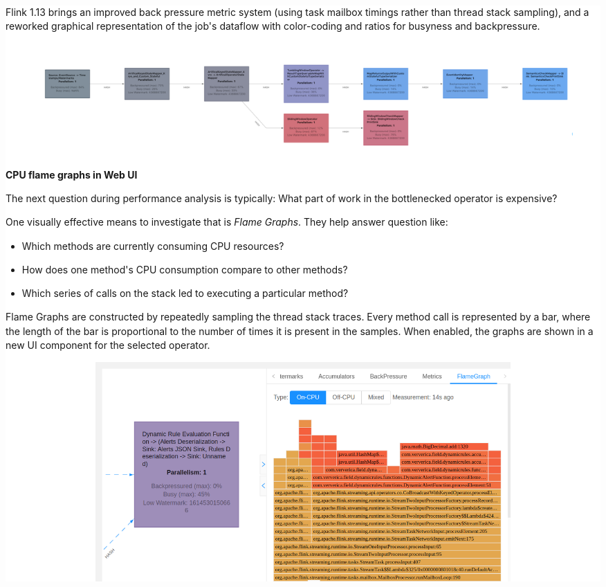 Flink 1.13 brings an improved back pressure metric system (using task mailbox timings rather than
thread stack sampling), and a reworked graphical representation of the job's dataflow with color-coding
and ratios for busyness and backpressure.

<figure style="align-content: center">
  <img src="/img/blog/2021-05-03-release-1.13.0/bottleneck.png" style="width: 900px"/>
</figure>

**CPU flame graphs in Web UI**

The next question during performance analysis is typically: What part of work in the bottlenecked
operator is expensive?

One visually effective means to investigate that is *Flame Graphs*. They help answer question like:

  - Which methods are currently consuming CPU resources?

  - How does one method's CPU consumption compare to other methods?
   
  - Which series of calls on the stack led to executing a particular method?
  
Flame Graphs are constructed by repeatedly sampling the thread stack traces. Every method call is
represented by a bar, where the length of the bar is proportional to the number of times it is present
in the samples. When enabled, the graphs are shown in a new UI component for the selected operator.

<figure style="align-content: center">
  <img src="/img/blog/2021-05-03-release-1.13.0/7.png" style="display: block; margin-left: auto; margin-right: auto; width: 600px"/>
</figure>
